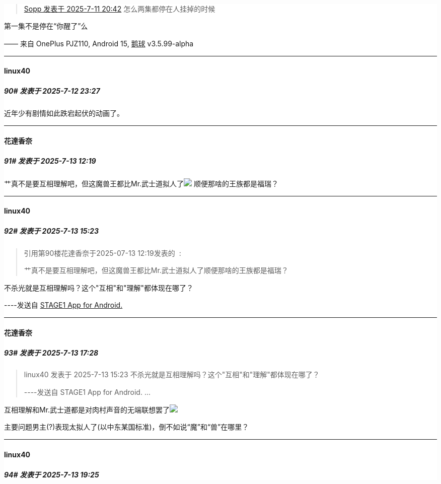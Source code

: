 <blockquote><a href="httphttps://stage1st.com/2b/forum.php?mod=redirect&amp;goto=findpost&amp;pid=68084602&amp;ptid=2189877" target="_blank">Sopp 发表于 2025-7-11 20:42</a>
怎么两集都停在人挂掉的时候</blockquote>
第一集不是停在“你醒了”么

—— 来自 OnePlus PJZ110, Android 15, [鹅球](https://www.pgyer.com/xfPejhuq) v3.5.99-alpha


*****

####  linux40  
##### 90#       发表于 2025-7-12 23:27

近年少有剧情如此跌宕起伏的动画了。


*****

####  花達香奈  
##### 91#       发表于 2025-7-13 12:19

艹真不是要互相理解吧，但这魔兽王都比Mr.武士道拟人了<img src="https://static.stage1st.com/image/smiley/face2017/001.png" referrerpolicy="no-referrer">
顺便那啥的王族都是福瑞？


*****

####  linux40  
##### 92#       发表于 2025-7-13 15:23

<blockquote>引用第90楼花達香奈于2025-07-13 12:19发表的  :

艹真不是要互相理解吧，但这魔兽王都比Mr.武士道拟人了顺便那啥的王族都是福瑞？</blockquote>
不杀光就是互相理解吗？这个"互相"和"理解"都体现在哪了？

----发送自 [STAGE1 App for Android.](http://stage1.5j4m.com/?1.47)


*****

####  花達香奈  
##### 93#       发表于 2025-7-13 17:28

<blockquote>linux40 发表于 2025-7-13 15:23
不杀光就是互相理解吗？这个"互相"和"理解"都体现在哪了？

----发送自 STAGE1 App for Android. ...</blockquote>
互相理解和Mr.武士道都是对肉村声音的无端联想罢了<img src="https://static.stage1st.com/image/smiley/face2017/068.png" referrerpolicy="no-referrer">

主要问题男主(?)表现太拟人了(以中东某国标准)，倒不如说“魔”和“兽”在哪里？


*****

####  linux40  
##### 94#       发表于 2025-7-13 19:25
